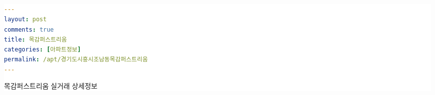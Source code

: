 ```yaml
---
layout: post
comments: true
title: 목감퍼스트리움
categories: [아파트정보]
permalink: /apt/경기도시흥시조남동목감퍼스트리움
---
```


목감퍼스트리움 실거래 상세정보

<script type="text/javascript">
  google.charts.load('current', {'packages':['line', 'corechart']});
  google.charts.setOnLoadCallback(drawChart);

  function drawChart() {
    var data = new google.visualization.DataTable();
    data.addColumn('date', '거래일');
    data.addColumn('number', "매매");
    data.addColumn('number', "전세");
    data.addColumn('number', "전매");
